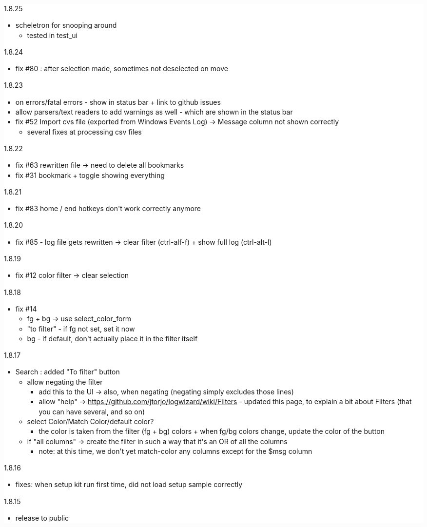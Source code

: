 
1.8.25
- scheletron for snooping around
  - tested in test_ui


1.8.24
- fix #80 : after selection made, sometimes not deselected on move


1.8.23
- on errors/fatal errors - show in status bar + link to github issues
- allow parsers/text readers to add warnings as well - which are shown in the status bar
- fix #52 Import cvs file (exported from Windows Events Log) -> Message column not shown correctly 
  - several fixes at processing csv files


1.8.22
- fix #63 rewritten file -> need to delete all bookmarks
- fix #31 bookmark + toggle showing everything


1.8.21
- fix #83 home / end hotkeys don't work correctly anymore


1.8.20
- fix #85 - log file gets rewritten -> clear filter (ctrl-alf-f) + show full log (ctrl-alt-l)


1.8.19
- fix #12 color filter -> clear selection


1.8.18
- fix #14
  - fg + bg -> use select_color_form
  - "to filter" - if fg not set, set it now
  - bg - if default, don't actually place it in the filter itself


1.8.17
- Search : added "To filter" button
	- allow negating the filter
	  - add this to the UI -> also, when negating (negating simply excludes those lines)
	  - allow "help" -> https://github.com/jtorjo/logwizard/wiki/Filters - updated this page, to explain a bit about Filters (that you can have several, and so on)
	- select Color/Match Color/default color?
	  - the color is taken from the filter (fg + bg) colors + when fg/bg colors change, update the color of the button
	- If "all columns" -> create the filter in such a way that it's an OR of all the columns
	  - note: at this time, we don't yet match-color any columns except for the $msg column


1.8.16
- fixes: when setup kit run first time, did not load setup sample correctly


1.8.15
- release to public
